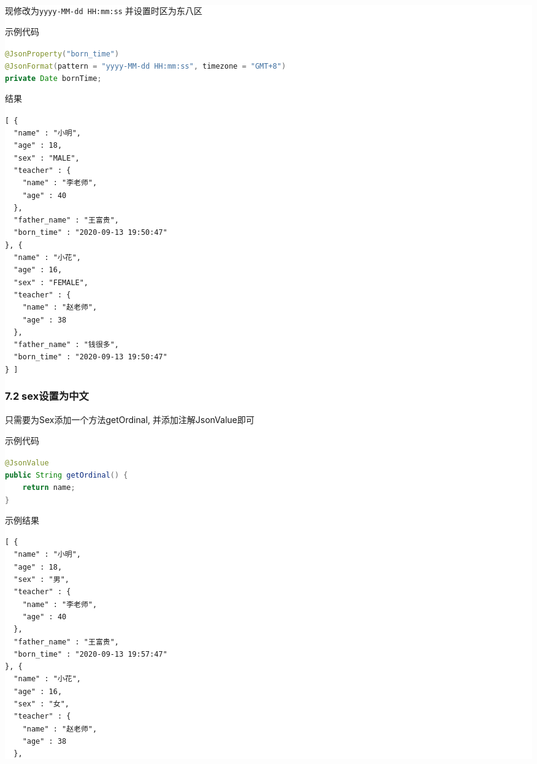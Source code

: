 现修改为`yyyy-MM-dd HH:mm:ss`
并设置时区为东八区

示例代码
```java
@JsonProperty("born_time")
@JsonFormat(pattern = "yyyy-MM-dd HH:mm:ss", timezone = "GMT+8")
private Date bornTime;
```

结果
```shell script
[ {
  "name" : "小明",
  "age" : 18,
  "sex" : "MALE",
  "teacher" : {
    "name" : "李老师",
    "age" : 40
  },
  "father_name" : "王富贵",
  "born_time" : "2020-09-13 19:50:47"
}, {
  "name" : "小花",
  "age" : 16,
  "sex" : "FEMALE",
  "teacher" : {
    "name" : "赵老师",
    "age" : 38
  },
  "father_name" : "钱很多",
  "born_time" : "2020-09-13 19:50:47"
} ]
```

### 7.2 sex设置为中文
只需要为Sex添加一个方法getOrdinal, 并添加注解JsonValue即可

示例代码
```java
@JsonValue
public String getOrdinal() {
    return name;
}
```

示例结果
```shell script
[ {
  "name" : "小明",
  "age" : 18,
  "sex" : "男",
  "teacher" : {
    "name" : "李老师",
    "age" : 40
  },
  "father_name" : "王富贵",
  "born_time" : "2020-09-13 19:57:47"
}, {
  "name" : "小花",
  "age" : 16,
  "sex" : "女",
  "teacher" : {
    "name" : "赵老师",
    "age" : 38
  },
```
